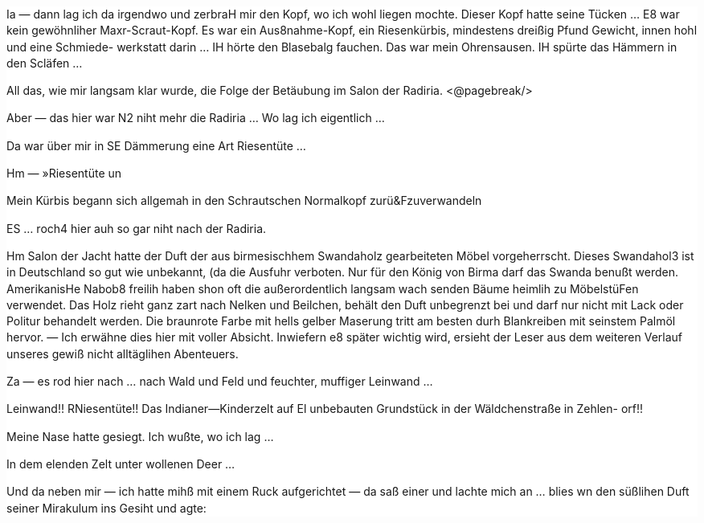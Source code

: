 Ia — dann lag ich da irgendwo und zerbraH mir den
Kopf, wo ich wohl liegen mochte. Dieser Kopf hatte seine
Tücken … E8 war kein gewöhnliher Maxr-Scraut-Kopf.
Es war ein Aus8nahme-Kopf, ein Riesenkürbis, mindestens
dreißig Pfund Gewicht, innen hohl und eine Schmiede-
werkstatt darin … IH hörte den Blasebalg fauchen. Das
war mein Ohrensausen. IH spürte das Hämmern in den
Scläfen …

All das, wie mir langsam klar wurde, die Folge der
Betäubung im Salon der Radiria.
<@pagebreak/>

Aber — das hier war N2 niht mehr die Radiria …
Wo lag ich eigentlich …

Da war über mir in SE Dämmerung eine Art
Riesentüte …

Hm — »Riesentüte un

Mein Kürbis begann sich allgemah in den Schrautschen
Normalkopf zurü&Fzuverwandeln

ES … roch4 hier auh so gar niht nach der Radiria.

Hm Salon der Jacht hatte der Duft der aus birmesischhem
Swandaholz gearbeiteten Möbel vorgeherrscht. Dieses
Swandahol3 ist in Deutschland so gut wie unbekannt, (da
die Ausfuhr verboten. Nur für den König von Birma
darf das Swanda benußt werden. AmerikanisHe Nabob8
freilih haben shon oft die außerordentlich langsam wach
senden Bäume heimlih zu MöbelstüFen verwendet. Das
Holz rieht ganz zart nach Nelken und Beilchen, behält
den Duft unbegrenzt bei und darf nur nicht mit Lack oder
Politur behandelt werden. Die braunrote Farbe mit hells
gelber Maserung tritt am besten durh Blankreiben mit
seinstem Palmöl hervor. — Ich erwähne dies hier mit
voller Absicht. Inwiefern e8 später wichtig wird, ersieht
der Leser aus dem weiteren Verlauf unseres gewiß nicht
alltäglihen Abenteuers.

Za — es rod hier nach … nach Wald und Feld
und feuchter, muffiger Leinwand …

Leinwand!! RNiesentüte!! Das Indianer—Kinderzelt auf
El unbebauten Grundstück in der Wäldchenstraße in Zehlen-
orf!!

Meine Nase hatte gesiegt. Ich wußte, wo ich lag …

In dem elenden Zelt unter wollenen Deer …

Und da neben mir — ich hatte mihß mit einem Ruck
aufgerichtet — da saß einer und lachte mich an … blies
wn den süßlihen Duft seiner Mirakulum ins Gesiht und
agte:

